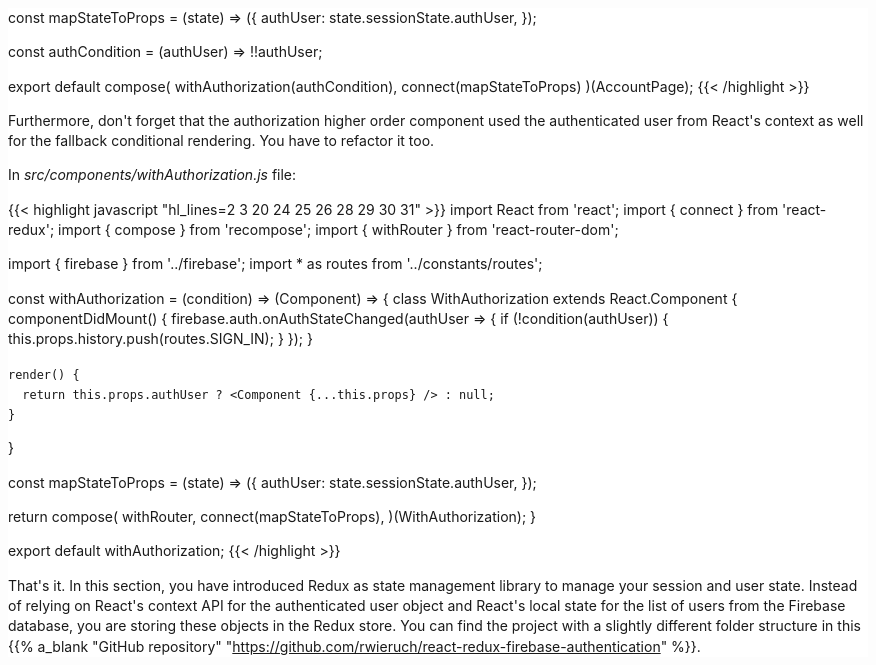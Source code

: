 const mapStateToProps = (state) => ({
  authUser: state.sessionState.authUser,
});

const authCondition = (authUser) => !!authUser;

export default compose(
  withAuthorization(authCondition),
  connect(mapStateToProps)
)(AccountPage);
{{< /highlight >}}

Furthermore, don't forget that the authorization higher order component used the authenticated user from React's context as well for the fallback conditional rendering. You have to refactor it too.

In *src/components/withAuthorization.js* file:

{{< highlight javascript "hl_lines=2 3 20 24 25 26 28 29 30 31" >}}
import React from 'react';
import { connect } from 'react-redux';
import { compose } from 'recompose';
import { withRouter } from 'react-router-dom';

import { firebase } from '../firebase';
import * as routes from '../constants/routes';

const withAuthorization = (condition) => (Component) => {
  class WithAuthorization extends React.Component {
    componentDidMount() {
      firebase.auth.onAuthStateChanged(authUser => {
        if (!condition(authUser)) {
          this.props.history.push(routes.SIGN_IN);
        }
      });
    }

    render() {
      return this.props.authUser ? <Component {...this.props} /> : null;
    }
  }

  const mapStateToProps = (state) => ({
    authUser: state.sessionState.authUser,
  });

  return compose(
    withRouter,
    connect(mapStateToProps),
  )(WithAuthorization);
}

export default withAuthorization;
{{< /highlight >}}

That's it. In this section, you have introduced Redux as state management library to manage your session and user state. Instead of relying on React's context API for the authenticated user object and React's local state for the list of users from the Firebase database, you are storing these objects in the Redux store. You can find the project with a slightly different folder structure in this {{% a_blank "GitHub repository" "https://github.com/rwieruch/react-redux-firebase-authentication" %}}.
